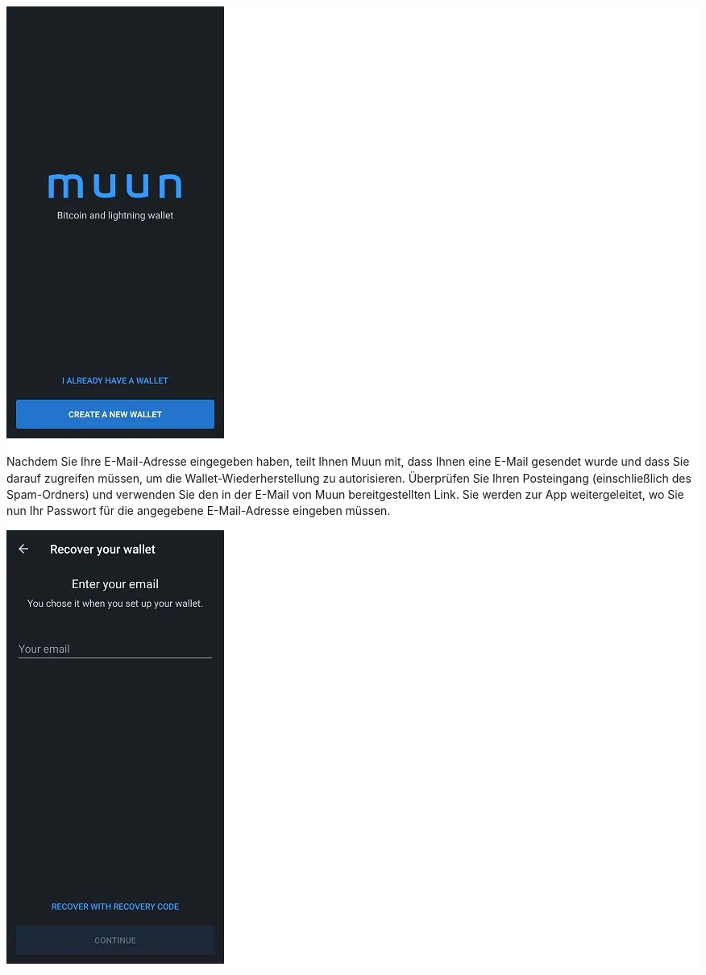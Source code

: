 ![image](assets/15.webp)

Nachdem Sie Ihre E-Mail-Adresse eingegeben haben, teilt Ihnen Muun mit, dass Ihnen eine E-Mail gesendet wurde und dass Sie darauf zugreifen müssen, um die Wallet-Wiederherstellung zu autorisieren. Überprüfen Sie Ihren Posteingang (einschließlich des Spam-Ordners) und verwenden Sie den in der E-Mail von Muun bereitgestellten Link. Sie werden zur App weitergeleitet, wo Sie nun Ihr Passwort für die angegebene E-Mail-Adresse eingeben müssen.

![image](assets/16.webp)
